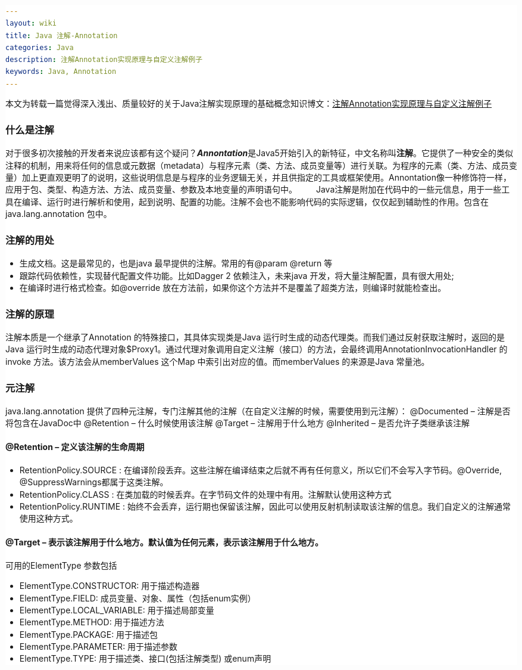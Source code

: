 ```yaml
---
layout: wiki
title: Java 注解-Annotation
categories: Java
description: 注解Annotation实现原理与自定义注解例子
keywords: Java, Annotation
---
```


本文为转载一篇觉得深入浅出、质量较好的关于Java注解实现原理的基础概念知识博文：[注解Annotation实现原理与自定义注解例子](https://www.cnblogs.com/acm-bingzi/p/javaAnnotation.html)

### 什么是注解

对于很多初次接触的开发者来说应该都有这个疑问？***Annontation***是Java5开始引入的新特征，中文名称叫**注解**。它提供了一种安全的类似注释的机制，用来将任何的信息或元数据（metadata）与程序元素（类、方法、成员变量等）进行关联。为程序的元素（类、方法、成员变量）加上更直观更明了的说明，这些说明信息是与程序的业务逻辑无关，并且供指定的工具或框架使用。Annontation像一种修饰符一样，应用于包、类型、构造方法、方法、成员变量、参数及本地变量的声明语句中。
　　Java注解是附加在代码中的一些元信息，用于一些工具在编译、运行时进行解析和使用，起到说明、配置的功能。注解不会也不能影响代码的实际逻辑，仅仅起到辅助性的作用。包含在 java.lang.annotation 包中。

### 注解的用处

* 生成文档。这是最常见的，也是java 最早提供的注解。常用的有@param @return 等
* 跟踪代码依赖性，实现替代配置文件功能。比如Dagger 2 依赖注入，未来java 开发，将大量注解配置，具有很大用处;
* 在编译时进行格式检查。如@override 放在方法前，如果你这个方法并不是覆盖了超类方法，则编译时就能检查出。

### 注解的原理

注解本质是一个继承了Annotation 的特殊接口，其具体实现类是Java 运行时生成的动态代理类。而我们通过反射获取注解时，返回的是Java 运行时生成的动态代理对象$Proxy1。通过代理对象调用自定义注解（接口）的方法，会最终调用AnnotationInvocationHandler 的invoke 方法。该方法会从memberValues 这个Map 中索引出对应的值。而memberValues 的来源是Java 常量池。 

### 元注解

java.lang.annotation 提供了四种元注解，专门注解其他的注解（在自定义注解的时候，需要使用到元注解）：
  @Documented – 注解是否将包含在JavaDoc中
  @Retention – 什么时候使用该注解
  @Target – 注解用于什么地方
  @Inherited – 是否允许子类继承该注解

#### @Retention – 定义该注解的生命周期

* RetentionPolicy.SOURCE : 在编译阶段丢弃。这些注解在编译结束之后就不再有任何意义，所以它们不会写入字节码。@Override, @SuppressWarnings都属于这类注解。
* RetentionPolicy.CLASS : 在类加载的时候丢弃。在字节码文件的处理中有用。注解默认使用这种方式
* RetentionPolicy.RUNTIME : 始终不会丢弃，运行期也保留该注解，因此可以使用反射机制读取该注解的信息。我们自定义的注解通常使用这种方式。

#### @Target – 表示该注解用于什么地方。默认值为任何元素，表示该注解用于什么地方。

可用的ElementType 参数包括

* ElementType.CONSTRUCTOR: 用于描述构造器
* ElementType.FIELD: 成员变量、对象、属性（包括enum实例）
* ElementType.LOCAL_VARIABLE: 用于描述局部变量
* ElementType.METHOD: 用于描述方法
* ElementType.PACKAGE: 用于描述包
* ElementType.PARAMETER: 用于描述参数
* ElementType.TYPE: 用于描述类、接口(包括注解类型) 或enum声明
